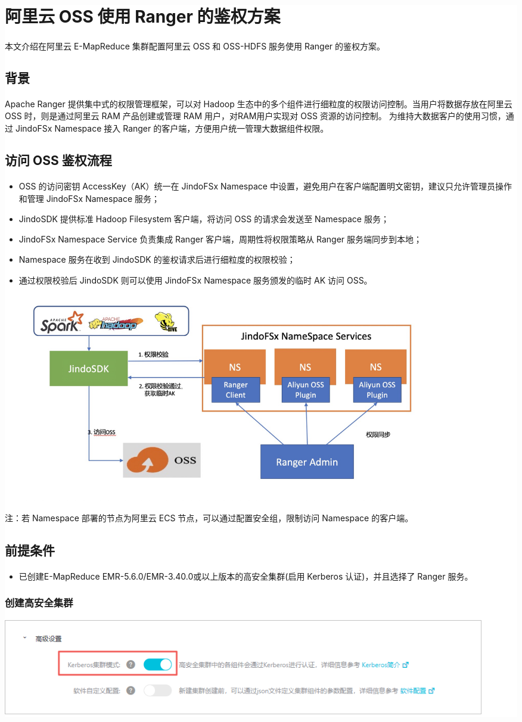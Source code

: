 # 阿里云 OSS 使用 Ranger 的鉴权方案

本文介绍在阿里云 E-MapReduce 集群配置阿里云 OSS 和 OSS-HDFS 服务使用 Ranger 的鉴权方案。

## 背景
Apache Ranger 提供集中式的权限管理框架，可以对 Hadoop 生态中的多个组件进行细粒度的权限访问控制。当用户将数据存放在阿里云 OSS 时，则是通过阿里云 RAM 产品创建或管理 RAM 用户，对RAM用户实现对 OSS 资源的访问控制。
为维持大数据客户的使用习惯，通过 JindoFSx Namespace 接入 Ranger 的客户端，方便用户统一管理大数据组件权限。

## 访问 OSS 鉴权流程
* OSS 的访问密钥 AccessKey（AK）统一在 JindoFSx Namespace 中设置，避免用户在客户端配置明文密钥，建议只允许管理员操作和管理 JindoFSx Namespace 服务；
* JindoSDK 提供标准 Hadoop Filesystem 客户端，将访问 OSS 的请求会发送至 Namespace 服务；
* JindoFSx Namespace Service 负责集成 Ranger 客户端，周期性将权限策略从 Ranger 服务端同步到本地；
* Namespace 服务在收到 JindoSDK 的鉴权请求后进行细粒度的权限校验；
* 通过权限校验后 JindoSDK 则可以使用 JindoFSx Namespace 服务颁发的临时 AK 访问 OSS。

  <img src="../pic/jindofsx_oss_ranger_0.png" alt="title" width="700"/>

注：若 Namespace 部署的节点为阿里云 ECS 节点，可以通过配置安全组，限制访问 Namespace 的客户端。

## 前提条件

* 已创建E-MapReduce EMR-5.6.0/EMR-3.40.0或以上版本的高安全集群(启用 Kerberos 认证)，并且选择了 Ranger 服务。

### 创建高安全集群
  <img src="../pic/jindofsx_oss_ranger_1.png" width="800"/>
